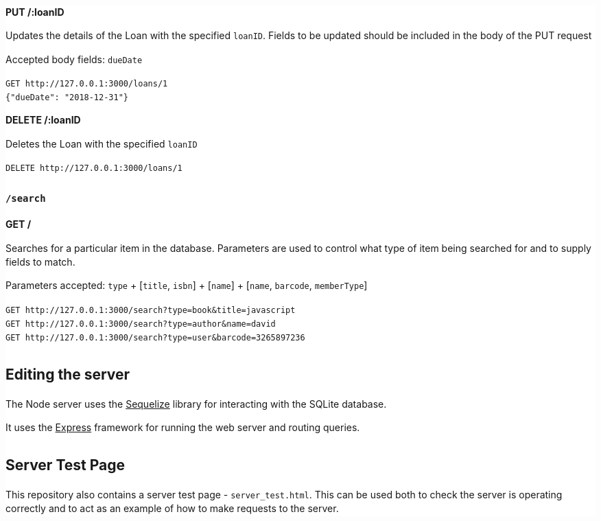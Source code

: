 **PUT /:loanID**

Updates the details of the Loan with the specified `loanID`. Fields to be updated should be included in the body of the PUT request

Accepted body fields: `dueDate`

```
GET http://127.0.0.1:3000/loans/1
{"dueDate": "2018-12-31"}
```

**DELETE /:loanID**

Deletes the Loan with the specified `loanID`

```
DELETE http://127.0.0.1:3000/loans/1
```

### `/search`

**GET /**

Searches for a particular item in the database. Parameters are used to control what type of item being searched for and to supply fields to match.

Parameters accepted: `type` + [`title`, `isbn`] + [`name`] + [`name`, `barcode`, `memberType`]

```
GET http://127.0.0.1:3000/search?type=book&title=javascript
GET http://127.0.0.1:3000/search?type=author&name=david
GET http://127.0.0.1:3000/search?type=user&barcode=3265897236
```

## Editing the server

The Node server uses the [Sequelize](http://docs.sequelizejs.com/) library for interacting with the SQLite database.

It uses the [Express](https://expressjs.com/) framework for running the web server and routing queries.

## Server Test Page

This repository also contains a server test page - `server_test.html`. This can be used both to check the server is operating correctly and to act as an example of how to make requests to the server.
